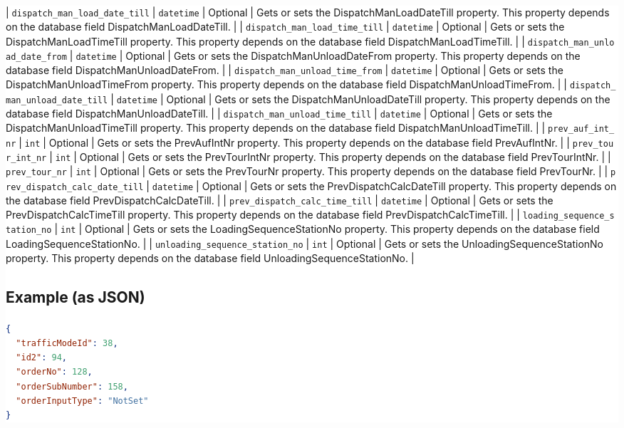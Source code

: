 | `dispatch_man_load_date_till` | `datetime` | Optional | Gets or sets the DispatchManLoadDateTill property. This property depends on the database field DispatchManLoadDateTill. |
| `dispatch_man_load_time_till` | `datetime` | Optional | Gets or sets the DispatchManLoadTimeTill property. This property depends on the database field DispatchManLoadTimeTill. |
| `dispatch_man_unload_date_from` | `datetime` | Optional | Gets or sets the DispatchManUnloadDateFrom property. This property depends on the database field DispatchManUnloadDateFrom. |
| `dispatch_man_unload_time_from` | `datetime` | Optional | Gets or sets the DispatchManUnloadTimeFrom property. This property depends on the database field DispatchManUnloadTimeFrom. |
| `dispatch_man_unload_date_till` | `datetime` | Optional | Gets or sets the DispatchManUnloadDateTill property. This property depends on the database field DispatchManUnloadDateTill. |
| `dispatch_man_unload_time_till` | `datetime` | Optional | Gets or sets the DispatchManUnloadTimeTill property. This property depends on the database field DispatchManUnloadTimeTill. |
| `prev_auf_int_nr` | `int` | Optional | Gets or sets the PrevAufIntNr property. This property depends on the database field PrevAufIntNr. |
| `prev_tour_int_nr` | `int` | Optional | Gets or sets the PrevTourIntNr property. This property depends on the database field PrevTourIntNr. |
| `prev_tour_nr` | `int` | Optional | Gets or sets the PrevTourNr property. This property depends on the database field PrevTourNr. |
| `prev_dispatch_calc_date_till` | `datetime` | Optional | Gets or sets the PrevDispatchCalcDateTill property. This property depends on the database field PrevDispatchCalcDateTill. |
| `prev_dispatch_calc_time_till` | `datetime` | Optional | Gets or sets the PrevDispatchCalcTimeTill property. This property depends on the database field PrevDispatchCalcTimeTill. |
| `loading_sequence_station_no` | `int` | Optional | Gets or sets the LoadingSequenceStationNo property. This property depends on the database field LoadingSequenceStationNo. |
| `unloading_sequence_station_no` | `int` | Optional | Gets or sets the UnloadingSequenceStationNo property. This property depends on the database field UnloadingSequenceStationNo. |

## Example (as JSON)

```json
{
  "trafficModeId": 38,
  "id2": 94,
  "orderNo": 128,
  "orderSubNumber": 158,
  "orderInputType": "NotSet"
}
```

